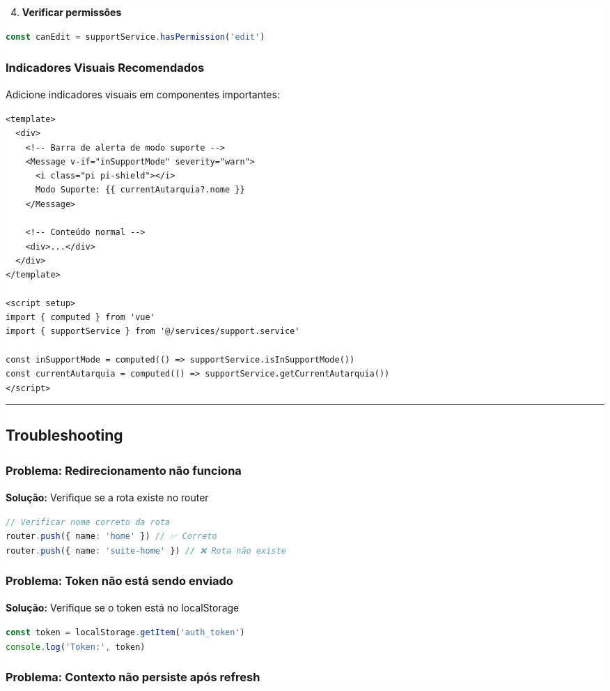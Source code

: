 4. **Verificar permissões**
```typescript
const canEdit = supportService.hasPermission('edit')
```

### Indicadores Visuais Recomendados

Adicione indicadores visuais em componentes importantes:

```vue
<template>
  <div>
    <!-- Barra de alerta de modo suporte -->
    <Message v-if="inSupportMode" severity="warn">
      <i class="pi pi-shield"></i>
      Modo Suporte: {{ currentAutarquia?.nome }}
    </Message>

    <!-- Conteúdo normal -->
    <div>...</div>
  </div>
</template>

<script setup>
import { computed } from 'vue'
import { supportService } from '@/services/support.service'

const inSupportMode = computed(() => supportService.isInSupportMode())
const currentAutarquia = computed(() => supportService.getCurrentAutarquia())
</script>
```

---

## Troubleshooting

### Problema: Redirecionamento não funciona

**Solução:** Verifique se a rota existe no router
```typescript
// Verificar nome correto da rota
router.push({ name: 'home' }) // ✅ Correto
router.push({ name: 'suite-home' }) // ❌ Rota não existe
```

### Problema: Token não está sendo enviado

**Solução:** Verifique se o token está no localStorage
```javascript
const token = localStorage.getItem('auth_token')
console.log('Token:', token)
```

### Problema: Contexto não persiste após refresh
